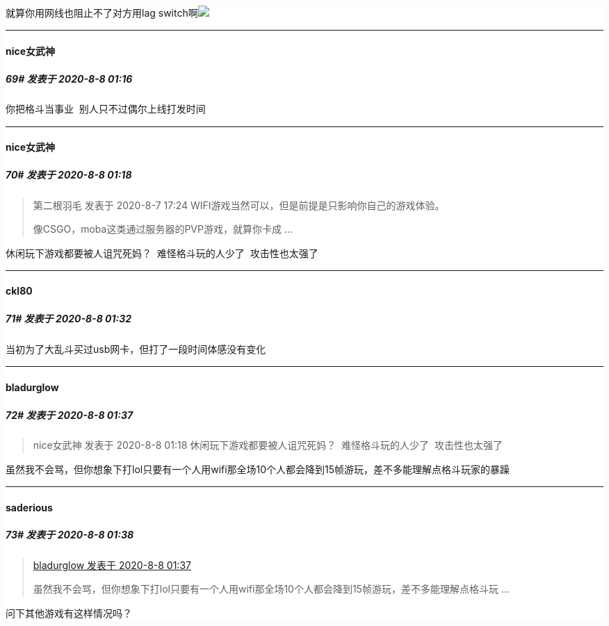 
就算你用网线也阻止不了对方用lag switch啊<img src="https://static.saraba1st.com/image/smiley/face2017/048.png" referrerpolicy="no-referrer">


-----

####  nice女武神  
##### 69#       发表于 2020-8-8 01:16


你把格斗当事业  别人只不过偶尔上线打发时间


-----

####  nice女武神  
##### 70#       发表于 2020-8-8 01:18


<blockquote>第二根羽毛 发表于 2020-8-7 17:24
WIFI游戏当然可以，但是前提是只影响你自己的游戏体验。

像CSGO，moba这类通过服务器的PVP游戏，就算你卡成 ...</blockquote>
休闲玩下游戏都要被人诅咒死妈？  难怪格斗玩的人少了  攻击性也太强了


-----

####  ckl80  
##### 71#       发表于 2020-8-8 01:32


当初为了大乱斗买过usb网卡，但打了一段时间体感没有变化


-----

####  bladurglow  
##### 72#       发表于 2020-8-8 01:37


<blockquote>nice女武神 发表于 2020-8-8 01:18
休闲玩下游戏都要被人诅咒死妈？  难怪格斗玩的人少了  攻击性也太强了</blockquote>
虽然我不会骂，但你想象下打lol只要有一个人用wifi那全场10个人都会降到15帧游玩，差不多能理解点格斗玩家的暴躁


-----

####  saderious  
##### 73#       发表于 2020-8-8 01:38


<blockquote><a href="httphttps://bbs.saraba1st.com/2b/forum.php?mod=redirect&amp;goto=findpost&amp;pid=48355760&amp;ptid=1953570" target="_blank">bladurglow 发表于 2020-8-8 01:37</a>

虽然我不会骂，但你想象下打lol只要有一个人用wifi那全场10个人都会降到15帧游玩，差不多能理解点格斗玩 ...</blockquote>
问下其他游戏有这样情况吗？

